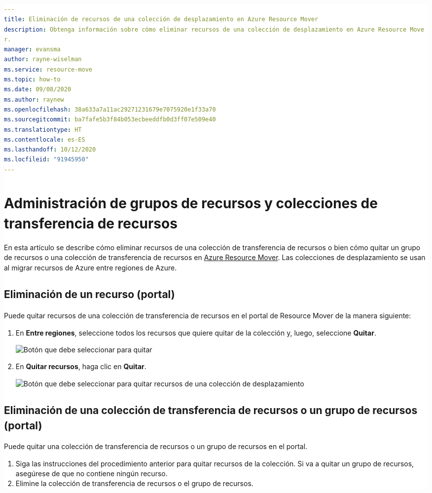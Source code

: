 ```yaml
---
title: Eliminación de recursos de una colección de desplazamiento en Azure Resource Mover
description: Obtenga información sobre cómo eliminar recursos de una colección de desplazamiento en Azure Resource Mover.
manager: evansma
author: rayne-wiselman
ms.service: resource-move
ms.topic: how-to
ms.date: 09/08/2020
ms.author: raynew
ms.openlocfilehash: 38a633a7a11ac29271231679e7075920e1f33a70
ms.sourcegitcommit: ba7fafe5b3f84b053ecbeeddfb0d3ff07e509e40
ms.translationtype: HT
ms.contentlocale: es-ES
ms.lasthandoff: 10/12/2020
ms.locfileid: "91945950"
---
```

# <a name="manage-move-collections-and-resource-groups"></a>Administración de grupos de recursos y colecciones de transferencia de recursos

En esta artículo se describe cómo eliminar recursos de una colección de transferencia de recursos o bien cómo quitar un grupo de recursos o una colección de transferencia de recursos en [Azure Resource Mover](overview.md). Las colecciones de desplazamiento se usan al migrar recursos de Azure entre regiones de Azure.

## <a name="remove-a-resource-portal"></a>Eliminación de un recurso (portal)

Puede quitar recursos de una colección de transferencia de recursos en el portal de Resource Mover de la manera siguiente:

1. En **Entre regiones**, seleccione todos los recursos que quiere quitar de la colección y, luego, seleccione **Quitar**. 

    ![Botón que debe seleccionar para quitar](./media/remove-move-resources/portal-select-resources.png)

2. En **Quitar recursos**, haga clic en **Quitar**.

    ![Botón que debe seleccionar para quitar recursos de una colección de desplazamiento](./media/remove-move-resources/remove-portal.png)

## <a name="remove-a-move-collectionresource-group-portal"></a>Eliminación de una colección de transferencia de recursos o un grupo de recursos (portal)

Puede quitar una colección de transferencia de recursos o un grupo de recursos en el portal.

1. Siga las instrucciones del procedimiento anterior para quitar recursos de la colección. Si va a quitar un grupo de recursos, asegúrese de que no contiene ningún recurso.
2. Elimine la colección de transferencia de recursos o el grupo de recursos.  
